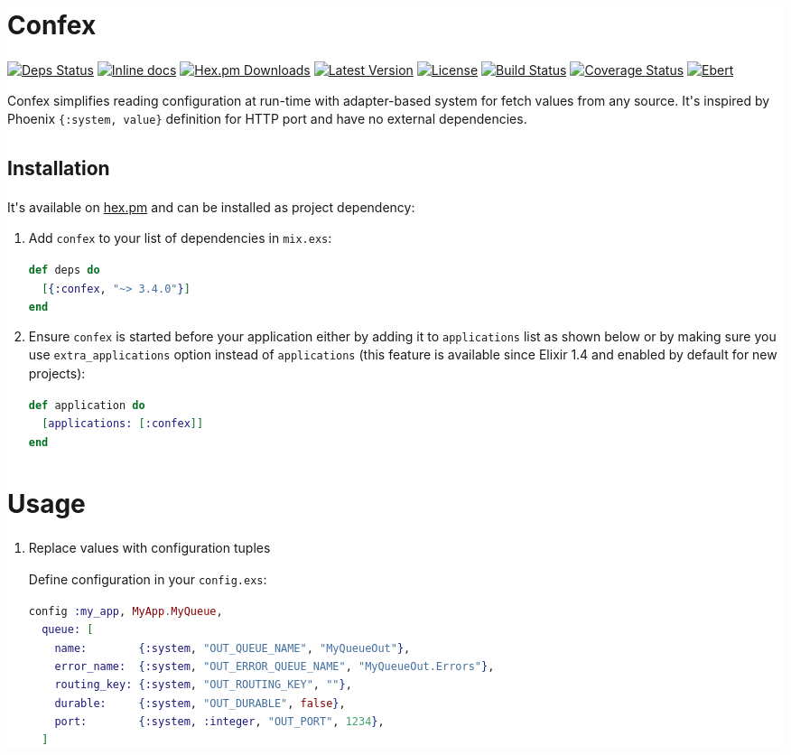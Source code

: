 # Confex

[![Deps Status](https://beta.hexfaktor.org/badge/all/github/Nebo15/confex.svg)](https://beta.hexfaktor.org/github/Nebo15/confex) [![Inline docs](http://inch-ci.org/github/nebo15/confex.svg)](http://inch-ci.org/github/nebo15/confex) [![Hex.pm Downloads](https://img.shields.io/hexpm/dw/confex.svg?maxAge=3600)](https://hex.pm/packages/confex) [![Latest Version](https://img.shields.io/hexpm/v/confex.svg?maxAge=3600)](https://hex.pm/packages/confex) [![License](https://img.shields.io/hexpm/l/confex.svg?maxAge=3600)](https://hex.pm/packages/confex) [![Build Status](https://travis-ci.org/Nebo15/confex.svg?branch=master)](https://travis-ci.org/Nebo15/confex) [![Coverage Status](https://coveralls.io/repos/github/Nebo15/confex/badge.svg?branch=master)](https://coveralls.io/github/Nebo15/confex?branch=master) [![Ebert](https://ebertapp.io/github/Nebo15/confex.svg)](https://ebertapp.io/github/Nebo15/confex)

Confex simplifies reading configuration at run-time with adapter-based system for fetch values from any source.
It's inspired by Phoenix `{:system, value}` definition for HTTP port and have no external dependencies.

## Installation

It's available on [hex.pm](https://hex.pm/packages/confex) and can be installed as project dependency:

  1. Add `confex` to your list of dependencies in `mix.exs`:

      ```elixir
      def deps do
        [{:confex, "~> 3.4.0"}]
      end
      ```

  2. Ensure `confex` is started before your application either by adding it to `applications` list as shown below or by making sure you use `extra_applications` option instead of `applications` (this feature is available since Elixir 1.4 and enabled by default for new projects):

      ```elixir
      def application do
        [applications: [:confex]]
      end
      ```

# Usage

1. Replace values with configuration tuples

    Define configuration in your `config.exs`:

      ```elixir
      config :my_app, MyApp.MyQueue,
        queue: [
          name:        {:system, "OUT_QUEUE_NAME", "MyQueueOut"},
          error_name:  {:system, "OUT_ERROR_QUEUE_NAME", "MyQueueOut.Errors"},
          routing_key: {:system, "OUT_ROUTING_KEY", ""},
          durable:     {:system, "OUT_DURABLE", false},
          port:        {:system, :integer, "OUT_PORT", 1234},
        ]
      ```
